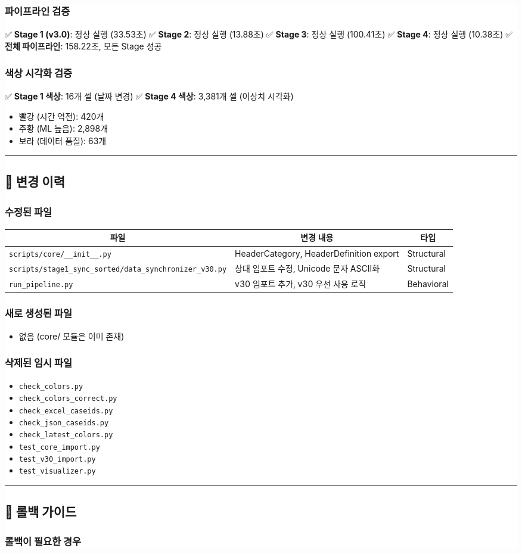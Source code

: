 ### 파이프라인 검증

✅ **Stage 1 (v3.0)**: 정상 실행 (33.53초)
✅ **Stage 2**: 정상 실행 (13.88초)
✅ **Stage 3**: 정상 실행 (100.41초)
✅ **Stage 4**: 정상 실행 (10.38초)
✅ **전체 파이프라인**: 158.22초, 모든 Stage 성공

### 색상 시각화 검증

✅ **Stage 1 색상**: 16개 셀 (날짜 변경)
✅ **Stage 4 색상**: 3,381개 셀 (이상치 시각화)
  - 빨강 (시간 역전): 420개
  - 주황 (ML 높음): 2,898개
  - 보라 (데이터 품질): 63개

---

## 🔄 변경 이력

### 수정된 파일

| 파일 | 변경 내용 | 타입 |
|------|----------|------|
| `scripts/core/__init__.py` | HeaderCategory, HeaderDefinition export | Structural |
| `scripts/stage1_sync_sorted/data_synchronizer_v30.py` | 상대 임포트 수정, Unicode 문자 ASCII화 | Structural |
| `run_pipeline.py` | v30 임포트 추가, v30 우선 사용 로직 | Behavioral |

### 새로 생성된 파일

- 없음 (core/ 모듈은 이미 존재)

### 삭제된 임시 파일

- `check_colors.py`
- `check_colors_correct.py`
- `check_excel_caseids.py`
- `check_json_caseids.py`
- `check_latest_colors.py`
- `test_core_import.py`
- `test_v30_import.py`
- `test_visualizer.py`

---

## 📝 롤백 가이드

### 롤백이 필요한 경우
